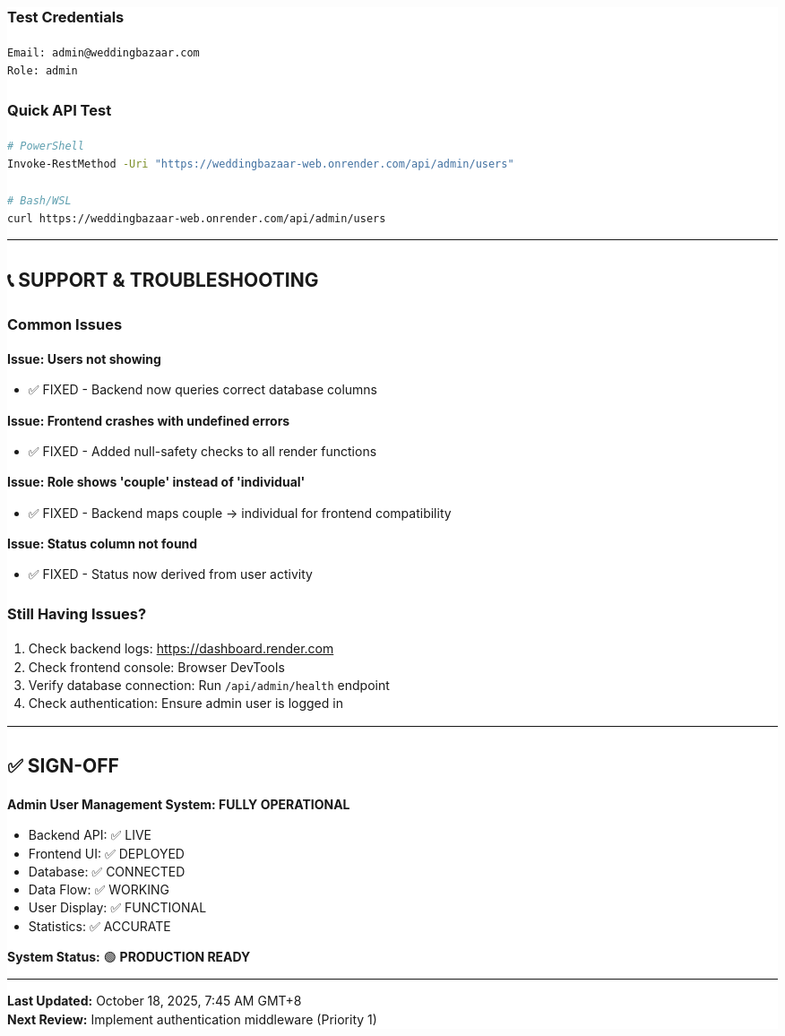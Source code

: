 ### Test Credentials
```
Email: admin@weddingbazaar.com
Role: admin
```

### Quick API Test
```bash
# PowerShell
Invoke-RestMethod -Uri "https://weddingbazaar-web.onrender.com/api/admin/users"

# Bash/WSL
curl https://weddingbazaar-web.onrender.com/api/admin/users
```

---

## 📞 SUPPORT & TROUBLESHOOTING

### Common Issues

**Issue: Users not showing**
- ✅ FIXED - Backend now queries correct database columns

**Issue: Frontend crashes with undefined errors**
- ✅ FIXED - Added null-safety checks to all render functions

**Issue: Role shows 'couple' instead of 'individual'**
- ✅ FIXED - Backend maps couple → individual for frontend compatibility

**Issue: Status column not found**
- ✅ FIXED - Status now derived from user activity

### Still Having Issues?
1. Check backend logs: https://dashboard.render.com
2. Check frontend console: Browser DevTools
3. Verify database connection: Run `/api/admin/health` endpoint
4. Check authentication: Ensure admin user is logged in

---

## ✅ SIGN-OFF

**Admin User Management System: FULLY OPERATIONAL**

- Backend API: ✅ LIVE
- Frontend UI: ✅ DEPLOYED
- Database: ✅ CONNECTED
- Data Flow: ✅ WORKING
- User Display: ✅ FUNCTIONAL
- Statistics: ✅ ACCURATE

**System Status:** 🟢 **PRODUCTION READY**

---

**Last Updated:** October 18, 2025, 7:45 AM GMT+8  
**Next Review:** Implement authentication middleware (Priority 1)
